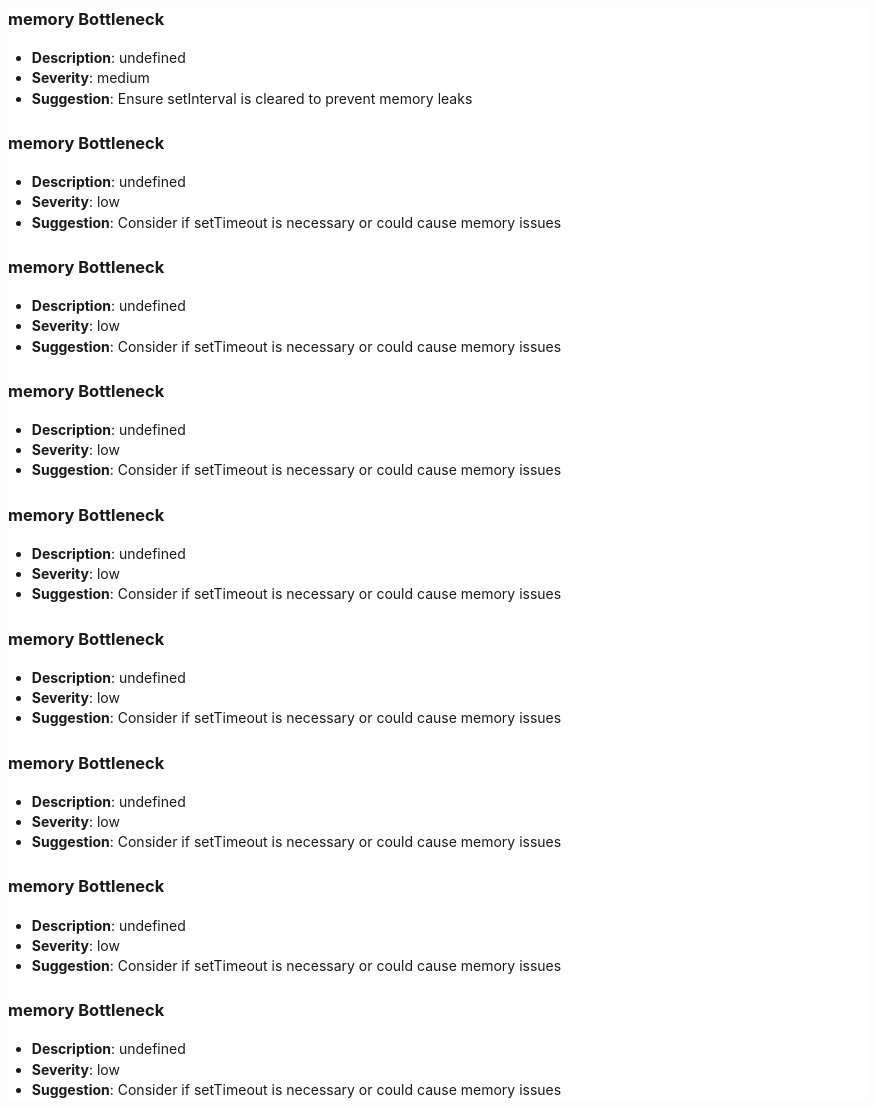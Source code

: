 
### memory Bottleneck
- **Description**: undefined
- **Severity**: medium
- **Suggestion**: Ensure setInterval is cleared to prevent memory leaks


### memory Bottleneck
- **Description**: undefined
- **Severity**: low
- **Suggestion**: Consider if setTimeout is necessary or could cause memory issues


### memory Bottleneck
- **Description**: undefined
- **Severity**: low
- **Suggestion**: Consider if setTimeout is necessary or could cause memory issues


### memory Bottleneck
- **Description**: undefined
- **Severity**: low
- **Suggestion**: Consider if setTimeout is necessary or could cause memory issues


### memory Bottleneck
- **Description**: undefined
- **Severity**: low
- **Suggestion**: Consider if setTimeout is necessary or could cause memory issues


### memory Bottleneck
- **Description**: undefined
- **Severity**: low
- **Suggestion**: Consider if setTimeout is necessary or could cause memory issues


### memory Bottleneck
- **Description**: undefined
- **Severity**: low
- **Suggestion**: Consider if setTimeout is necessary or could cause memory issues


### memory Bottleneck
- **Description**: undefined
- **Severity**: low
- **Suggestion**: Consider if setTimeout is necessary or could cause memory issues


### memory Bottleneck
- **Description**: undefined
- **Severity**: low
- **Suggestion**: Consider if setTimeout is necessary or could cause memory issues
